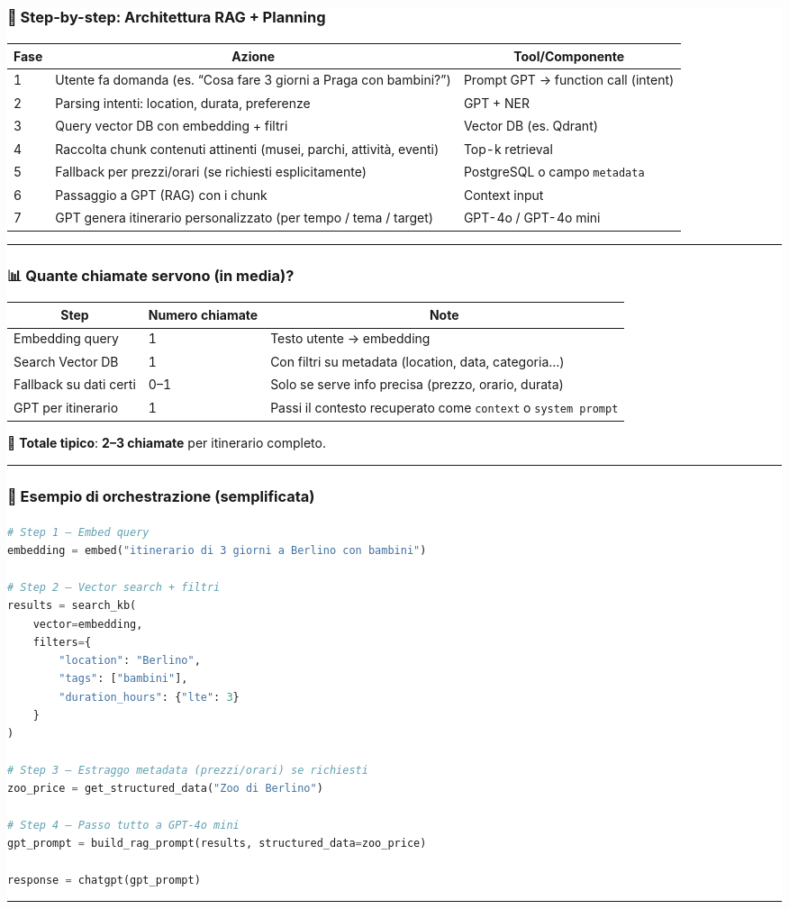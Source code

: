 ### 🧩 Step-by-step: Architettura RAG + Planning

| Fase | Azione                                                               | Tool/Componente                     |
| ---- | -------------------------------------------------------------------- | ----------------------------------- |
| 1    | Utente fa domanda (es. “Cosa fare 3 giorni a Praga con bambini?”)    | Prompt GPT → function call (intent) |
| 2    | Parsing intenti: location, durata, preferenze                        | GPT + NER                           |
| 3    | Query vector DB con embedding + filtri                               | Vector DB (es. Qdrant)              |
| 4    | Raccolta chunk contenuti attinenti (musei, parchi, attività, eventi) | Top-k retrieval                     |
| 5    | Fallback per prezzi/orari (se richiesti esplicitamente)              | PostgreSQL o campo `metadata`       |
| 6    | Passaggio a GPT (RAG) con i chunk                                    | Context input                       |
| 7    | GPT genera itinerario personalizzato (per tempo / tema / target)     | GPT-4o / GPT-4o mini                |

---

### 📊 Quante chiamate servono (in media)?

| Step                   | Numero chiamate | Note                                                          |
| ---------------------- | --------------- | ------------------------------------------------------------- |
| Embedding query        | 1               | Testo utente → embedding                                      |
| Search Vector DB       | 1               | Con filtri su metadata (location, data, categoria…)           |
| Fallback su dati certi | 0–1             | Solo se serve info precisa (prezzo, orario, durata)           |
| GPT per itinerario     | 1               | Passi il contesto recuperato come `context` o `system prompt` |

🔁 **Totale tipico**: **2–3 chiamate** per itinerario completo.

---

### 🧠 Esempio di orchestrazione (semplificata)

```python
# Step 1 – Embed query
embedding = embed("itinerario di 3 giorni a Berlino con bambini")

# Step 2 – Vector search + filtri
results = search_kb(
    vector=embedding,
    filters={
        "location": "Berlino",
        "tags": ["bambini"],
        "duration_hours": {"lte": 3}
    }
)

# Step 3 – Estraggo metadata (prezzi/orari) se richiesti
zoo_price = get_structured_data("Zoo di Berlino")

# Step 4 – Passo tutto a GPT-4o mini
gpt_prompt = build_rag_prompt(results, structured_data=zoo_price)

response = chatgpt(gpt_prompt)
```

---